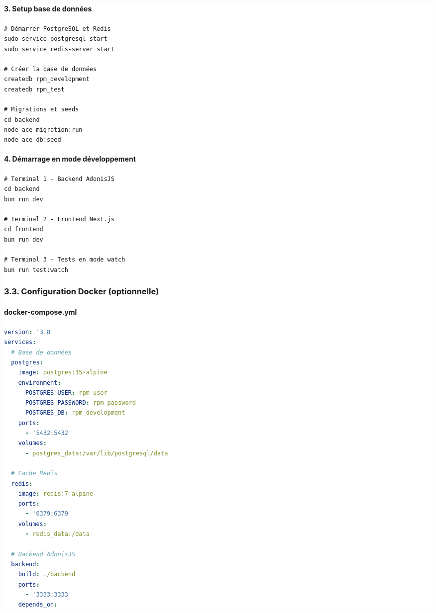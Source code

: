 #### 3. Setup base de données

```fish
# Démarrer PostgreSQL et Redis
sudo service postgresql start
sudo service redis-server start

# Créer la base de données
createdb rpm_development
createdb rpm_test

# Migrations et seeds
cd backend
node ace migration:run
node ace db:seed
```

#### 4. Démarrage en mode développement

```fish
# Terminal 1 - Backend AdonisJS
cd backend
bun run dev

# Terminal 2 - Frontend Next.js
cd frontend
bun run dev

# Terminal 3 - Tests en mode watch
bun run test:watch
```

### 3.3. Configuration Docker (optionnelle)

#### docker-compose.yml

```yaml
version: '3.8'
services:
  # Base de données
  postgres:
    image: postgres:15-alpine
    environment:
      POSTGRES_USER: rpm_user
      POSTGRES_PASSWORD: rpm_password
      POSTGRES_DB: rpm_development
    ports:
      - '5432:5432'
    volumes:
      - postgres_data:/var/lib/postgresql/data

  # Cache Redis
  redis:
    image: redis:7-alpine
    ports:
      - '6379:6379'
    volumes:
      - redis_data:/data

  # Backend AdonisJS
  backend:
    build: ./backend
    ports:
      - '3333:3333'
    depends_on:
```